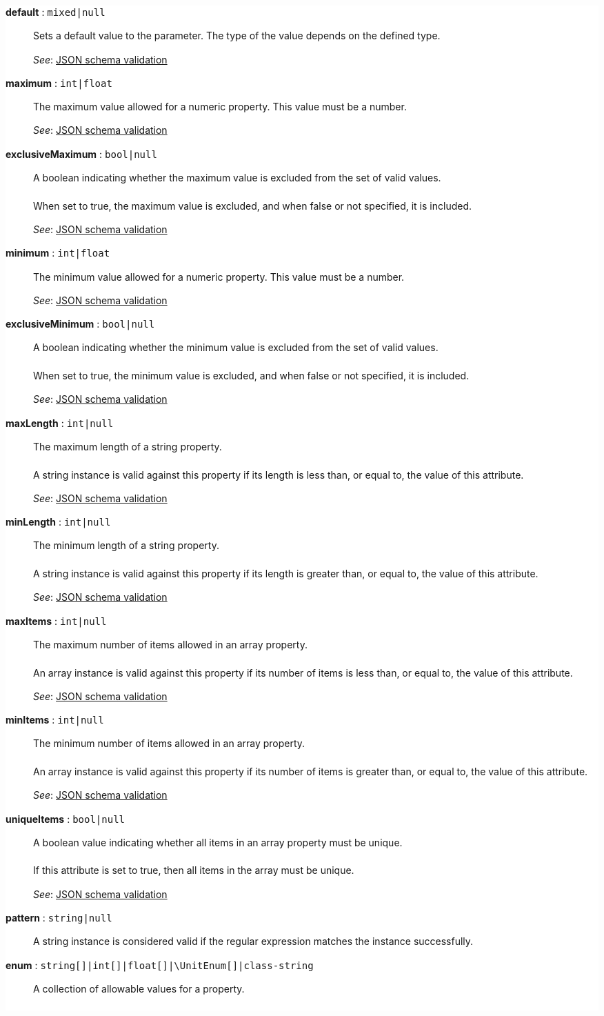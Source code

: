   <dt><strong>default</strong> : <span style="font-family: monospace;">mixed|null</span></dt>
  <dd><p>Sets a default value to the parameter. The type of the value depends on the defined type.</p><p><i>See</i>: <a href="http://json-schema.org/latest/json-schema-validation.html#anchor101">JSON schema validation</a></p></dd>
  <dt><strong>maximum</strong> : <span style="font-family: monospace;">int|float</span></dt>
  <dd><p>The maximum value allowed for a numeric property. This value must be a number.</p><p><i>See</i>: <a href="http://json-schema.org/latest/json-schema-validation.html#anchor17">JSON schema validation</a></p></dd>
  <dt><strong>exclusiveMaximum</strong> : <span style="font-family: monospace;">bool|null</span></dt>
  <dd><p>A boolean indicating whether the maximum value is excluded from the set of valid values.<br />
<br />
When set to true, the maximum value is excluded, and when false or not specified, it is included.</p><p><i>See</i>: <a href="http://json-schema.org/latest/json-schema-validation.html#anchor17">JSON schema validation</a></p></dd>
  <dt><strong>minimum</strong> : <span style="font-family: monospace;">int|float</span></dt>
  <dd><p>The minimum value allowed for a numeric property. This value must be a number.</p><p><i>See</i>: <a href="http://json-schema.org/latest/json-schema-validation.html#anchor21">JSON schema validation</a></p></dd>
  <dt><strong>exclusiveMinimum</strong> : <span style="font-family: monospace;">bool|null</span></dt>
  <dd><p>A boolean indicating whether the minimum value is excluded from the set of valid values.<br />
<br />
When set to true, the minimum value is excluded, and when false or not specified, it is included.</p><p><i>See</i>: <a href="http://json-schema.org/latest/json-schema-validation.html#anchor21">JSON schema validation</a></p></dd>
  <dt><strong>maxLength</strong> : <span style="font-family: monospace;">int|null</span></dt>
  <dd><p>The maximum length of a string property.<br />
<br />
A string instance is valid against this property if its length is less than, or equal to, the value of this attribute.</p><p><i>See</i>: <a href="http://json-schema.org/latest/json-schema-validation.html#anchor26">JSON schema validation</a></p></dd>
  <dt><strong>minLength</strong> : <span style="font-family: monospace;">int|null</span></dt>
  <dd><p>The minimum length of a string property.<br />
<br />
A string instance is valid against this property if its length is greater than, or equal to, the value of this attribute.</p><p><i>See</i>: <a href="http://json-schema.org/latest/json-schema-validation.html#anchor29">JSON schema validation</a></p></dd>
  <dt><strong>maxItems</strong> : <span style="font-family: monospace;">int|null</span></dt>
  <dd><p>The maximum number of items allowed in an array property.<br />
<br />
An array instance is valid against this property if its number of items is less than, or equal to, the value of this attribute.</p><p><i>See</i>: <a href="http://json-schema.org/latest/json-schema-validation.html#anchor42">JSON schema validation</a></p></dd>
  <dt><strong>minItems</strong> : <span style="font-family: monospace;">int|null</span></dt>
  <dd><p>The minimum number of items allowed in an array property.<br />
<br />
An array instance is valid against this property if its number of items is greater than, or equal to, the value of this attribute.</p><p><i>See</i>: <a href="http://json-schema.org/latest/json-schema-validation.html#anchor45">JSON schema validation</a></p></dd>
  <dt><strong>uniqueItems</strong> : <span style="font-family: monospace;">bool|null</span></dt>
  <dd><p>A boolean value indicating whether all items in an array property must be unique.<br />
<br />
If this attribute is set to true, then all items in the array must be unique.</p><p><i>See</i>: <a href="http://json-schema.org/latest/json-schema-validation.html#anchor49">JSON schema validation</a></p></dd>
  <dt><strong>pattern</strong> : <span style="font-family: monospace;">string|null</span></dt>
  <dd><p>A string instance is considered valid if the regular expression matches the instance successfully.</p></dd>
  <dt><strong>enum</strong> : <span style="font-family: monospace;">string[]|int[]|float[]|\UnitEnum[]|class-string</span></dt>
  <dd><p>A collection of allowable values for a property.<br />
<br />